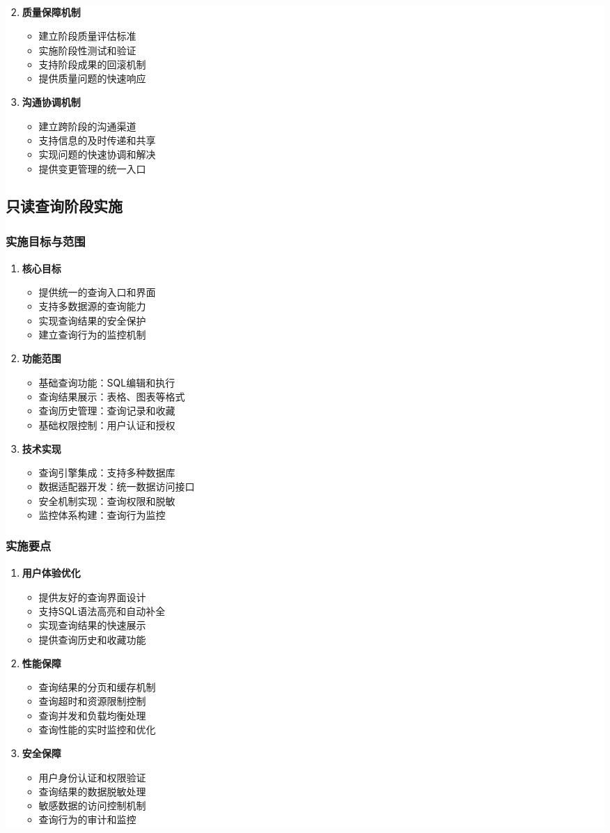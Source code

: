 2. **质量保障机制**
   - 建立阶段质量评估标准
   - 实施阶段性测试和验证
   - 支持阶段成果的回滚机制
   - 提供质量问题的快速响应

3. **沟通协调机制**
   - 建立跨阶段的沟通渠道
   - 支持信息的及时传递和共享
   - 实现问题的快速协调和解决
   - 提供变更管理的统一入口

## 只读查询阶段实施

### 实施目标与范围

1. **核心目标**
   - 提供统一的查询入口和界面
   - 支持多数据源的查询能力
   - 实现查询结果的安全保护
   - 建立查询行为的监控机制

2. **功能范围**
   - 基础查询功能：SQL编辑和执行
   - 查询结果展示：表格、图表等格式
   - 查询历史管理：查询记录和收藏
   - 基础权限控制：用户认证和授权

3. **技术实现**
   - 查询引擎集成：支持多种数据库
   - 数据适配器开发：统一数据访问接口
   - 安全机制实现：查询权限和脱敏
   - 监控体系构建：查询行为监控

### 实施要点

1. **用户体验优化**
   - 提供友好的查询界面设计
   - 支持SQL语法高亮和自动补全
   - 实现查询结果的快速展示
   - 提供查询历史和收藏功能

2. **性能保障**
   - 查询结果的分页和缓存机制
   - 查询超时和资源限制控制
   - 查询并发和负载均衡处理
   - 查询性能的实时监控和优化

3. **安全保障**
   - 用户身份认证和权限验证
   - 查询结果的数据脱敏处理
   - 敏感数据的访问控制机制
   - 查询行为的审计和监控
